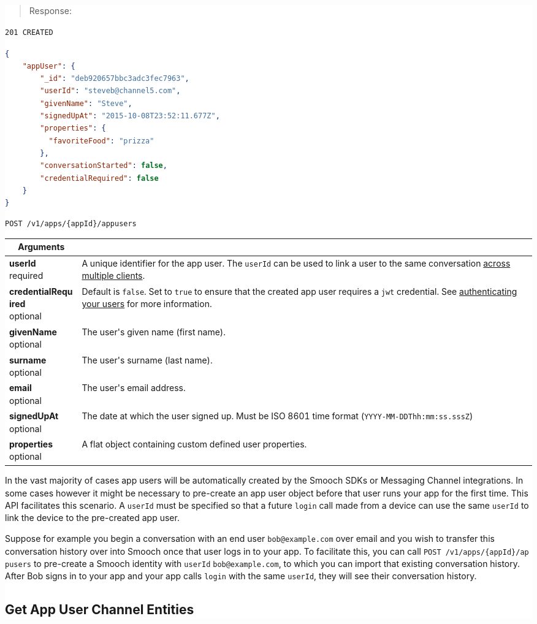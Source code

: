 ```js
```

> Response:

```
201 CREATED
```
```json
{
    "appUser": {
        "_id": "deb920657bbc3adc3fec7963",
        "userId": "steveb@channel5.com",
        "givenName": "Steve",
        "signedUpAt": "2015-10-08T23:52:11.677Z",
        "properties": {
          "favoriteFood": "prizza"
        },
        "conversationStarted": false,
        "credentialRequired": false
    }
}
```

<api>`POST /v1/apps/{appId}/appusers`</api>

| **Arguments**                 |                            |
|-------------------------------|----------------------------|
| **userId**<br/><span class='req'>required</span>     | A unique identifier for the app user. The `userId` can be used to link a user to the same conversation [across multiple clients](/guide/multi-client-users).|
| **credentialRequired**<br/><span class='opt'>optional</span> | Default is `false`. Set to `true` to ensure that the created app user requires a `jwt` credential. See [authenticating your users](/#authenticating-users-optional) for more information.
| **givenName**<br/><span class='opt'>optional</span>  | The user's given name (first name). |
| **surname**<br/><span class='opt'>optional</span>    | The user's surname (last name). |
| **email**<br/><span class='opt'>optional</span>      | The user's email address. |
| **signedUpAt**<br/><span class='opt'>optional</span> | The date at which the user signed up. Must be ISO 8601 time format (`YYYY-MM-DDThh:mm:ss.sssZ`) |
| **properties**<br/><span class='opt'>optional</span> | A flat object containing custom defined user properties. |

In the vast majority of cases app users will be automatically created by the Smooch SDKs or Messaging Channel integrations. In some cases however it might be necessary to pre-create an app user object before that user runs your app for the first time. This API facilitates this scenario. A `userId` must be specified so that a future `login` call made from a device can use the same `userId` to link the device to the pre-created app user.

Suppose for example you begin a conversation with an end user `bob@example.com` over email and you wish to transfer this conversation history over into Smooch once that user logs in to your app. To facilitate this, you can call `POST /v1/apps/{appId}/appusers` to pre-create a Smooch identity with `userId` `bob@example.com`, to which you can import that existing conversation history. After Bob signs in to your app and your app calls `login` with the same `userId`, they will see their conversation history.

## Get App User Channel Entities

